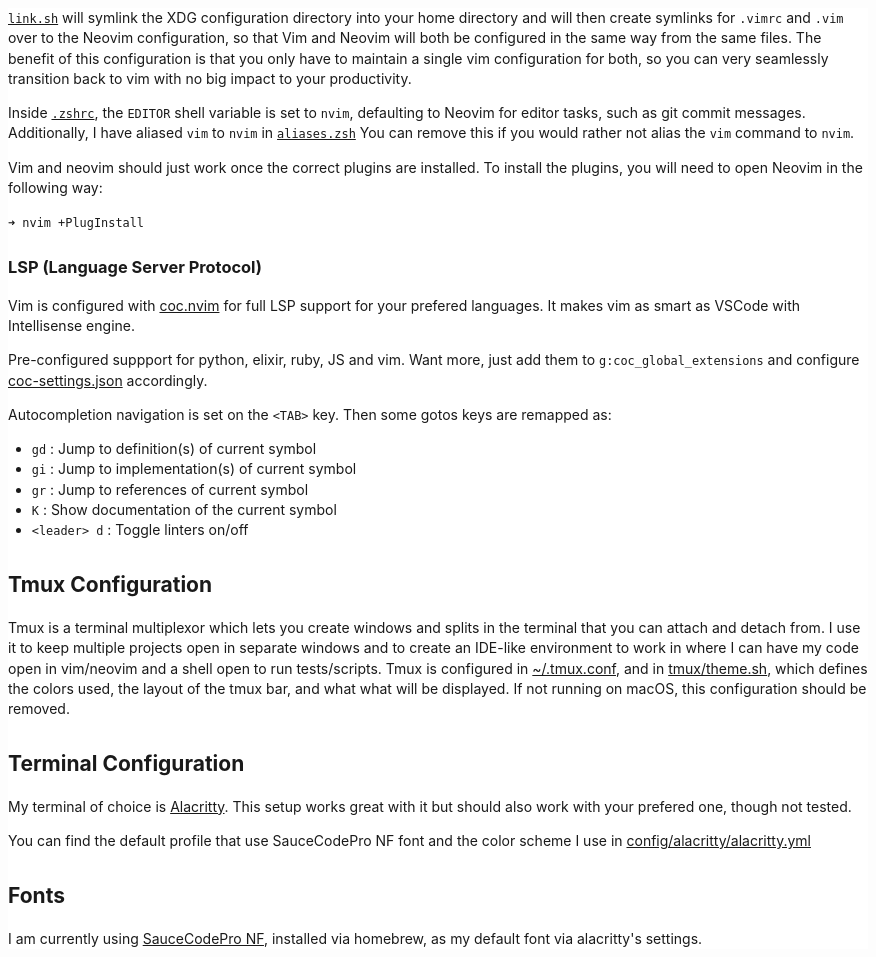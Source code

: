 [`link.sh`](install/link.sh) will symlink the XDG configuration directory into your home directory and will then create symlinks for `.vimrc` and `.vim` over to the Neovim configuration, so that Vim and Neovim will both be configured in the same way from the same files. The benefit of this configuration is that you only have to maintain a single vim configuration for both, so you can very seamlessly transition back to vim with no big impact to your productivity.

Inside [`.zshrc`](zsh/zshrc.symlink), the `EDITOR` shell variable is set to `nvim`, defaulting to Neovim for editor tasks, such as git commit messages. Additionally, I have aliased `vim` to `nvim` in [`aliases.zsh`](zsh/aliases.zsh) You can remove this if you would rather not alias the `vim` command to `nvim`.

Vim and neovim should just work once the correct plugins are installed. To install the plugins, you will need to open Neovim in the following way:

```bash
➜ nvim +PlugInstall
```

### LSP (Language Server Protocol)

Vim is configured with [coc.nvim](https://github.com/neoclide/coc.nvim) for full LSP support for your prefered languages. It makes vim as smart as VSCode with Intellisense engine.

Pre-configured suppport for python, elixir, ruby, JS and vim. Want more, just add them to `g:coc_global_extensions` and configure [coc-settings.json](config/nvim/coc-settings.json) accordingly.

Autocompletion navigation is set on the `<TAB>` key. Then some gotos keys are remapped as:

+ `gd` : Jump to definition(s) of current symbol
+ `gi` : Jump to implementation(s) of current symbol
+ `gr` : Jump to references of current symbol
+ `K` : Show documentation of the current symbol
+ `<leader> d` : Toggle linters on/off

## Tmux Configuration

Tmux is a terminal multiplexor which lets you create windows and splits in the terminal that you can attach and detach from. I use it to keep multiple projects open in separate windows and to create an IDE-like environment to work in where I can have my code open in vim/neovim and a shell open to run tests/scripts. Tmux is configured in [~/.tmux.conf](tmux/tmux.conf.symlink), and in [tmux/theme.sh](tmux/theme.sh), which defines the colors used, the layout of the tmux bar, and what what will be displayed. If not running on macOS, this configuration should be removed.

## Terminal Configuration

My terminal of choice is [Alacritty](https://alacritty.org/). This setup works great with it but should also work with your prefered one, though not tested.

You can find the default profile that use SauceCodePro NF font and the color scheme I use in [config/alacritty/alacritty.yml](config/alacritty/alacritty.yml)

## Fonts

I am currently using [SauceCodePro NF](https://eng.m.fontke.com/font/28281398/), installed via homebrew, as my default font via alacritty's settings.

